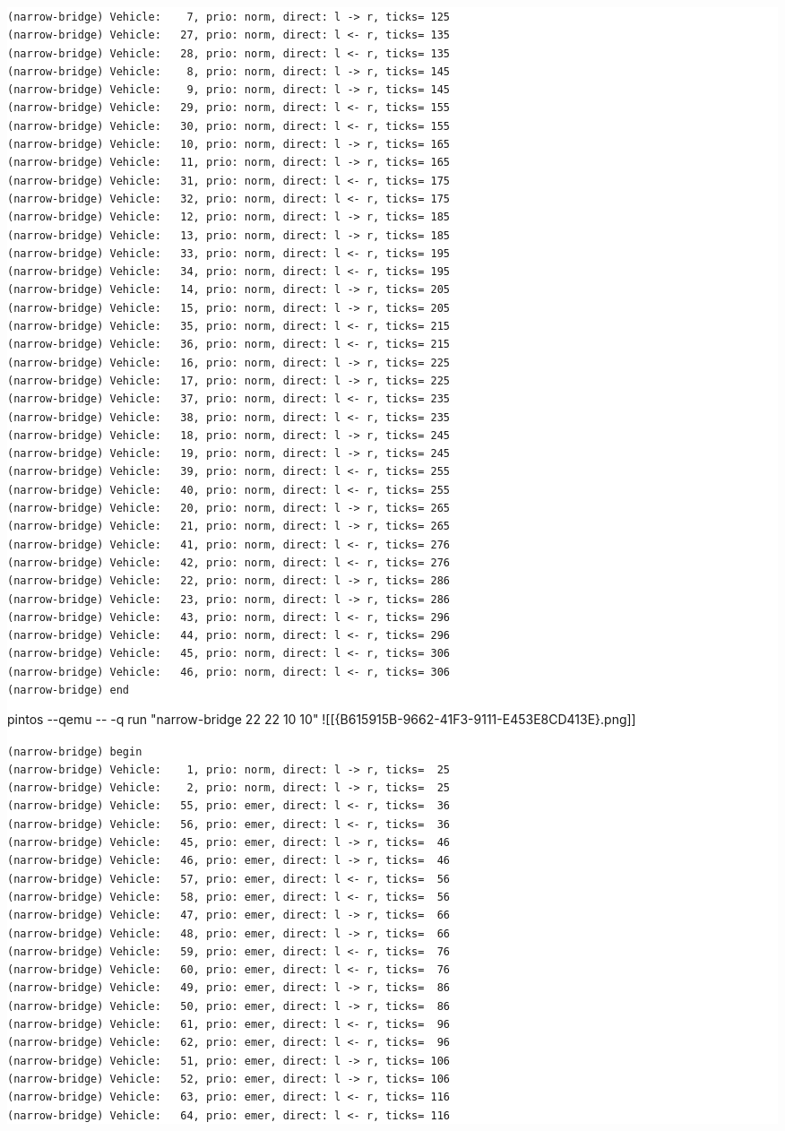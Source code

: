 ```(narrow-bridge) begin
(narrow-bridge) Vehicle:    7, prio: norm, direct: l -> r, ticks= 125
(narrow-bridge) Vehicle:   27, prio: norm, direct: l <- r, ticks= 135
(narrow-bridge) Vehicle:   28, prio: norm, direct: l <- r, ticks= 135
(narrow-bridge) Vehicle:    8, prio: norm, direct: l -> r, ticks= 145
(narrow-bridge) Vehicle:    9, prio: norm, direct: l -> r, ticks= 145
(narrow-bridge) Vehicle:   29, prio: norm, direct: l <- r, ticks= 155
(narrow-bridge) Vehicle:   30, prio: norm, direct: l <- r, ticks= 155
(narrow-bridge) Vehicle:   10, prio: norm, direct: l -> r, ticks= 165
(narrow-bridge) Vehicle:   11, prio: norm, direct: l -> r, ticks= 165
(narrow-bridge) Vehicle:   31, prio: norm, direct: l <- r, ticks= 175
(narrow-bridge) Vehicle:   32, prio: norm, direct: l <- r, ticks= 175
(narrow-bridge) Vehicle:   12, prio: norm, direct: l -> r, ticks= 185
(narrow-bridge) Vehicle:   13, prio: norm, direct: l -> r, ticks= 185
(narrow-bridge) Vehicle:   33, prio: norm, direct: l <- r, ticks= 195
(narrow-bridge) Vehicle:   34, prio: norm, direct: l <- r, ticks= 195
(narrow-bridge) Vehicle:   14, prio: norm, direct: l -> r, ticks= 205
(narrow-bridge) Vehicle:   15, prio: norm, direct: l -> r, ticks= 205
(narrow-bridge) Vehicle:   35, prio: norm, direct: l <- r, ticks= 215
(narrow-bridge) Vehicle:   36, prio: norm, direct: l <- r, ticks= 215
(narrow-bridge) Vehicle:   16, prio: norm, direct: l -> r, ticks= 225
(narrow-bridge) Vehicle:   17, prio: norm, direct: l -> r, ticks= 225
(narrow-bridge) Vehicle:   37, prio: norm, direct: l <- r, ticks= 235
(narrow-bridge) Vehicle:   38, prio: norm, direct: l <- r, ticks= 235
(narrow-bridge) Vehicle:   18, prio: norm, direct: l -> r, ticks= 245
(narrow-bridge) Vehicle:   19, prio: norm, direct: l -> r, ticks= 245
(narrow-bridge) Vehicle:   39, prio: norm, direct: l <- r, ticks= 255
(narrow-bridge) Vehicle:   40, prio: norm, direct: l <- r, ticks= 255
(narrow-bridge) Vehicle:   20, prio: norm, direct: l -> r, ticks= 265
(narrow-bridge) Vehicle:   21, prio: norm, direct: l -> r, ticks= 265
(narrow-bridge) Vehicle:   41, prio: norm, direct: l <- r, ticks= 276
(narrow-bridge) Vehicle:   42, prio: norm, direct: l <- r, ticks= 276
(narrow-bridge) Vehicle:   22, prio: norm, direct: l -> r, ticks= 286
(narrow-bridge) Vehicle:   23, prio: norm, direct: l -> r, ticks= 286
(narrow-bridge) Vehicle:   43, prio: norm, direct: l <- r, ticks= 296
(narrow-bridge) Vehicle:   44, prio: norm, direct: l <- r, ticks= 296
(narrow-bridge) Vehicle:   45, prio: norm, direct: l <- r, ticks= 306
(narrow-bridge) Vehicle:   46, prio: norm, direct: l <- r, ticks= 306
(narrow-bridge) end
```
pintos --qemu -- -q run "narrow-bridge 22 22 10 10" 
![[{B615915B-9662-41F3-9111-E453E8CD413E}.png]]
```
(narrow-bridge) begin
(narrow-bridge) Vehicle:    1, prio: norm, direct: l -> r, ticks=  25
(narrow-bridge) Vehicle:    2, prio: norm, direct: l -> r, ticks=  25
(narrow-bridge) Vehicle:   55, prio: emer, direct: l <- r, ticks=  36
(narrow-bridge) Vehicle:   56, prio: emer, direct: l <- r, ticks=  36
(narrow-bridge) Vehicle:   45, prio: emer, direct: l -> r, ticks=  46
(narrow-bridge) Vehicle:   46, prio: emer, direct: l -> r, ticks=  46
(narrow-bridge) Vehicle:   57, prio: emer, direct: l <- r, ticks=  56
(narrow-bridge) Vehicle:   58, prio: emer, direct: l <- r, ticks=  56
(narrow-bridge) Vehicle:   47, prio: emer, direct: l -> r, ticks=  66
(narrow-bridge) Vehicle:   48, prio: emer, direct: l -> r, ticks=  66
(narrow-bridge) Vehicle:   59, prio: emer, direct: l <- r, ticks=  76
(narrow-bridge) Vehicle:   60, prio: emer, direct: l <- r, ticks=  76
(narrow-bridge) Vehicle:   49, prio: emer, direct: l -> r, ticks=  86
(narrow-bridge) Vehicle:   50, prio: emer, direct: l -> r, ticks=  86
(narrow-bridge) Vehicle:   61, prio: emer, direct: l <- r, ticks=  96
(narrow-bridge) Vehicle:   62, prio: emer, direct: l <- r, ticks=  96
(narrow-bridge) Vehicle:   51, prio: emer, direct: l -> r, ticks= 106
(narrow-bridge) Vehicle:   52, prio: emer, direct: l -> r, ticks= 106
(narrow-bridge) Vehicle:   63, prio: emer, direct: l <- r, ticks= 116
(narrow-bridge) Vehicle:   64, prio: emer, direct: l <- r, ticks= 116
```